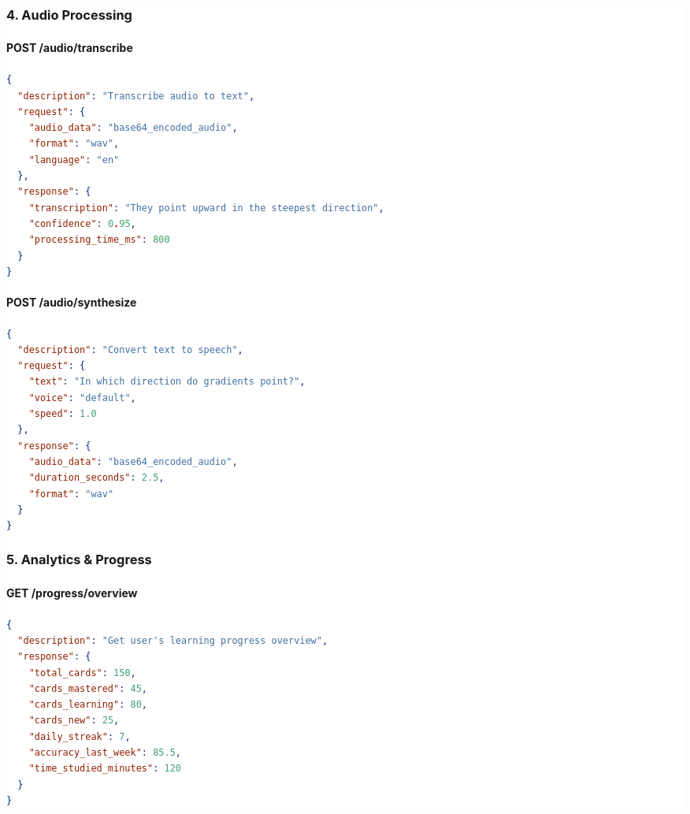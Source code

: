 ### 4. Audio Processing

#### POST /audio/transcribe
```json
{
  "description": "Transcribe audio to text",
  "request": {
    "audio_data": "base64_encoded_audio",
    "format": "wav",
    "language": "en"
  },
  "response": {
    "transcription": "They point upward in the steepest direction",
    "confidence": 0.95,
    "processing_time_ms": 800
  }
}
```

#### POST /audio/synthesize
```json
{
  "description": "Convert text to speech",
  "request": {
    "text": "In which direction do gradients point?",
    "voice": "default",
    "speed": 1.0
  },
  "response": {
    "audio_data": "base64_encoded_audio",
    "duration_seconds": 2.5,
    "format": "wav"
  }
}
```

### 5. Analytics & Progress

#### GET /progress/overview
```json
{
  "description": "Get user's learning progress overview",
  "response": {
    "total_cards": 150,
    "cards_mastered": 45,
    "cards_learning": 80,
    "cards_new": 25,
    "daily_streak": 7,
    "accuracy_last_week": 85.5,
    "time_studied_minutes": 120
  }
}
```
